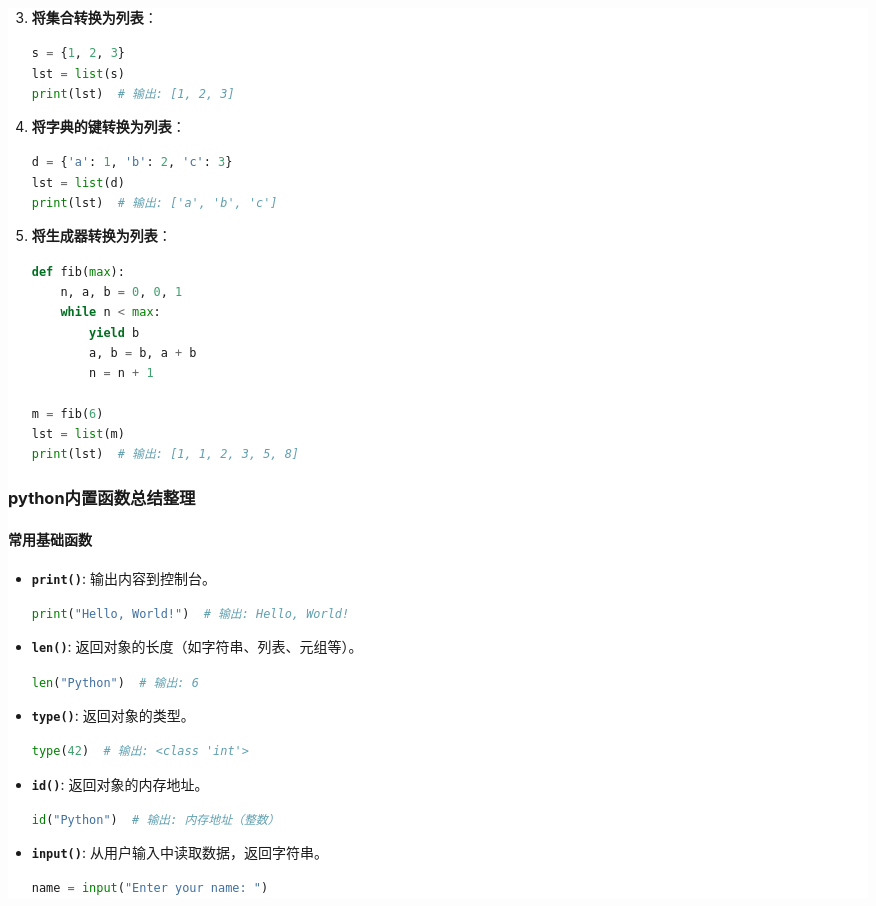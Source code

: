 3. **将集合转换为列表**：
   ```python
   s = {1, 2, 3}
   lst = list(s)
   print(lst)  # 输出: [1, 2, 3]
   ```

4. **将字典的键转换为列表**：
   ```python
   d = {'a': 1, 'b': 2, 'c': 3}
   lst = list(d)
   print(lst)  # 输出: ['a', 'b', 'c']
   ```

5. **将生成器转换为列表**：
   ```python
   def fib(max):
       n, a, b = 0, 0, 1
       while n < max:
           yield b
           a, b = b, a + b
           n = n + 1
   
   m = fib(6)
   lst = list(m)
   print(lst)  # 输出: [1, 1, 2, 3, 5, 8]
   ```

### python内置函数总结整理

####  **常用基础函数**

- **`print()`**: 输出内容到控制台。
  
  ```python
  print("Hello, World!")  # 输出: Hello, World!
  ```
  
- **`len()`**: 返回对象的长度（如字符串、列表、元组等）。
  ```python
  len("Python")  # 输出: 6
  ```

- **`type()`**: 返回对象的类型。
  ```python
  type(42)  # 输出: <class 'int'>
  ```

- **`id()`**: 返回对象的内存地址。
  ```python
  id("Python")  # 输出: 内存地址（整数）
  ```

- **`input()`**: 从用户输入中读取数据，返回字符串。
  ```python
  name = input("Enter your name: ")
  ```
